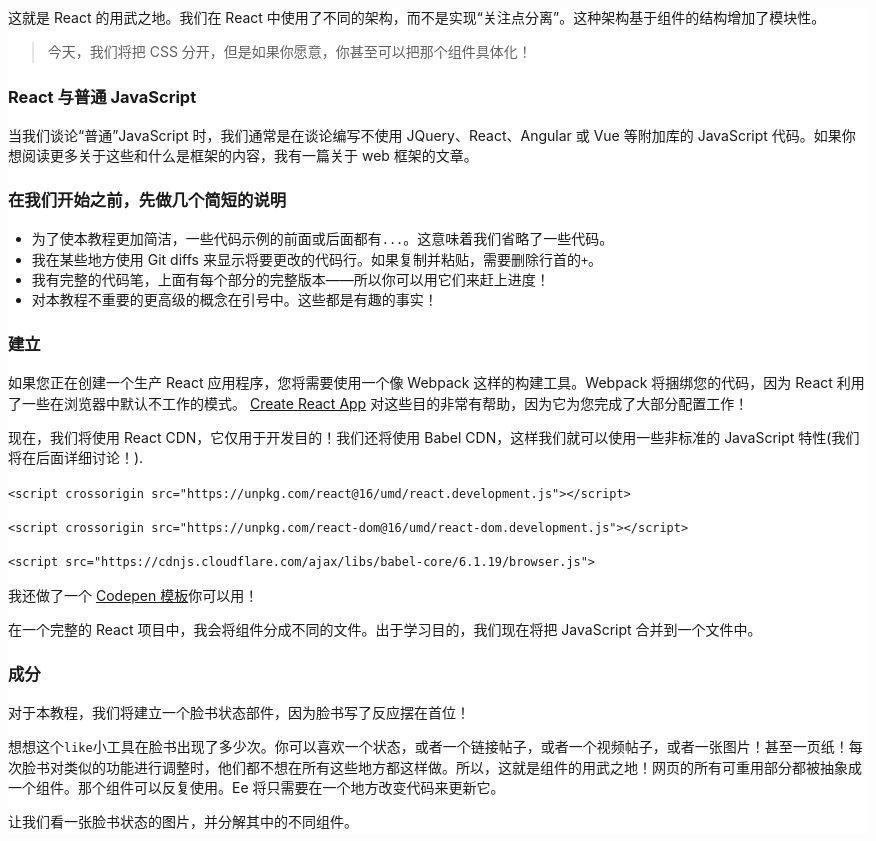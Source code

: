 这就是 React 的用武之地。我们在 React 中使用了不同的架构，而不是实现“关注点分离”。这种架构基于组件的结构增加了模块性。

> 今天，我们将把 CSS 分开，但是如果你愿意，你甚至可以把那个组件具体化！

### React 与普通 JavaScript

当我们谈论“普通”JavaScript 时，我们通常是在谈论编写不使用 JQuery、React、Angular 或 Vue 等附加库的 JavaScript 代码。如果你想阅读更多关于这些和什么是框架的内容，我有一篇关于 web 框架的文章。

### 在我们开始之前，先做几个简短的说明

*   为了使本教程更加简洁，一些代码示例的前面或后面都有`...`。这意味着我们省略了一些代码。
*   我在某些地方使用 Git diffs 来显示将要更改的代码行。如果复制并粘贴，需要删除行首的`+`。
*   我有完整的代码笔，上面有每个部分的完整版本——所以你可以用它们来赶上进度！
*   对本教程不重要的更高级的概念在引号中。这些都是有趣的事实！

### 建立

如果您正在创建一个生产 React 应用程序，您将需要使用一个像 Webpack 这样的构建工具。Webpack 将捆绑您的代码，因为 React 利用了一些在浏览器中默认不工作的模式。 [Create React App](https://github.com/facebook/create-react-app) 对这些目的非常有帮助，因为它为您完成了大部分配置工作！

现在，我们将使用 React CDN，它仅用于开发目的！我们还将使用 Babel CDN，这样我们就可以使用一些非标准的 JavaScript 特性(我们将在后面详细讨论！).

```
<script crossorigin src="https://unpkg.com/react@16/umd/react.development.js"></script>
```

```
<script crossorigin src="https://unpkg.com/react-dom@16/umd/react-dom.development.js"></script>
```

```
<script src="https://cdnjs.cloudflare.com/ajax/libs/babel-core/6.1.19/browser.js">
```

我还做了一个 [Codepen 模板](https://codepen.io/aspittel/pen/gdrexE)你可以用！

在一个完整的 React 项目中，我会将组件分成不同的文件。出于学习目的，我们现在将把 JavaScript 合并到一个文件中。

### 成分

对于本教程，我们将建立一个脸书状态部件，因为脸书写了反应摆在首位！

想想这个`like`小工具在脸书出现了多少次。你可以喜欢一个状态，或者一个链接帖子，或者一个视频帖子，或者一张图片！甚至一页纸！每次脸书对类似的功能进行调整时，他们都不想在所有这些地方都这样做。所以，这就是组件的用武之地！网页的所有可重用部分都被抽象成一个组件。那个组件可以反复使用。Ee 将只需要在一个地方改变代码来更新它。

让我们看一张脸书状态的图片，并分解其中的不同组件。
